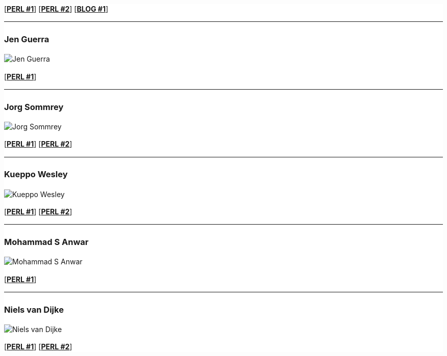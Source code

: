 [[**PERL #1**](https://github.com/manwar/perlweeklychallenge-club/blob/master/challenge-193/james-smith/perl/ch-1.pl)]
[[**PERL #2**](https://github.com/manwar/perlweeklychallenge-club/blob/master/challenge-193/james-smith/perl/ch-2.pl)]
[[**BLOG #1**](https://github.com/drbaggy/perlweeklychallenge-club/tree/master/challenge-193/james-smith)]

***

### Jen Guerra
![Jen Guerra](/images/team/user.jpg)

[[**PERL #1**](https://github.com/manwar/perlweeklychallenge-club/blob/master/challenge-193/southpawgeek/perl/ch-1.pl)]

***

### Jorg Sommrey
![Jorg Sommrey](/images/team/jorg-sommrey.jpg)

[[**PERL #1**](https://github.com/manwar/perlweeklychallenge-club/blob/master/challenge-193/jo-37/perl/ch-1.sh)]
[[**PERL #2**](https://github.com/manwar/perlweeklychallenge-club/blob/master/challenge-193/jo-37/perl/ch-2.pl)]

***

### Kueppo Wesley
![Kueppo Wesley](/images/team/kueppo-wesley.jpg)

[[**PERL #1**](https://github.com/manwar/perlweeklychallenge-club/blob/master/challenge-193/kueppo-wesley/perl/ch-1.pl)]
[[**PERL #2**](https://github.com/manwar/perlweeklychallenge-club/blob/master/challenge-193/kueppo-wesley/perl/ch-2.pl)]

***

### Mohammad S Anwar
![Mohammad S Anwar](/images/team/mohammad_anwar.jpg)

[[**PERL #1**](https://github.com/manwar/perlweeklychallenge-club/blob/master/challenge-193/mohammad-anwar/perl/ch-1.pl)]

***

### Niels van Dijke
![Niels van Dijke](/images/team/perlboy1967.jpg)

[[**PERL #1**](https://github.com/manwar/perlweeklychallenge-club/blob/master/challenge-193/perlboy1967/perl/ch-1.pl)]
[[**PERL #2**](https://github.com/manwar/perlweeklychallenge-club/blob/master/challenge-193/perlboy1967/perl/ch-2.pl)]
